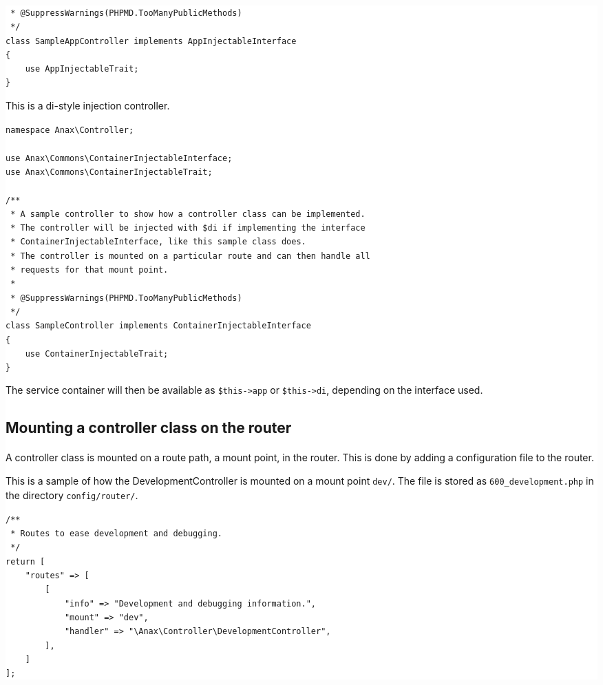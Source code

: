 ```
 * @SuppressWarnings(PHPMD.TooManyPublicMethods)
 */
class SampleAppController implements AppInjectableInterface
{
    use AppInjectableTrait;
}
```

This is a di-style injection controller.

```
namespace Anax\Controller;

use Anax\Commons\ContainerInjectableInterface;
use Anax\Commons\ContainerInjectableTrait;

/**
 * A sample controller to show how a controller class can be implemented.
 * The controller will be injected with $di if implementing the interface
 * ContainerInjectableInterface, like this sample class does.
 * The controller is mounted on a particular route and can then handle all
 * requests for that mount point.
 *
 * @SuppressWarnings(PHPMD.TooManyPublicMethods)
 */
class SampleController implements ContainerInjectableInterface
{
    use ContainerInjectableTrait;
}
```

The service container will then be available as `$this->app` or `$this->di`, depending on the interface used.



Mounting a controller class on the router
------------------

A controller class is mounted on a route path, a mount point, in the router. This is done by adding a configuration file to the router.

This is a sample of how the DevelopmentController is mounted on a mount point `dev/`. The file is stored as `600_development.php` in the directory `config/router/`.

```
/**
 * Routes to ease development and debugging.
 */
return [
    "routes" => [
        [
            "info" => "Development and debugging information.",
            "mount" => "dev",
            "handler" => "\Anax\Controller\DevelopmentController",
        ],
    ]
];
```
